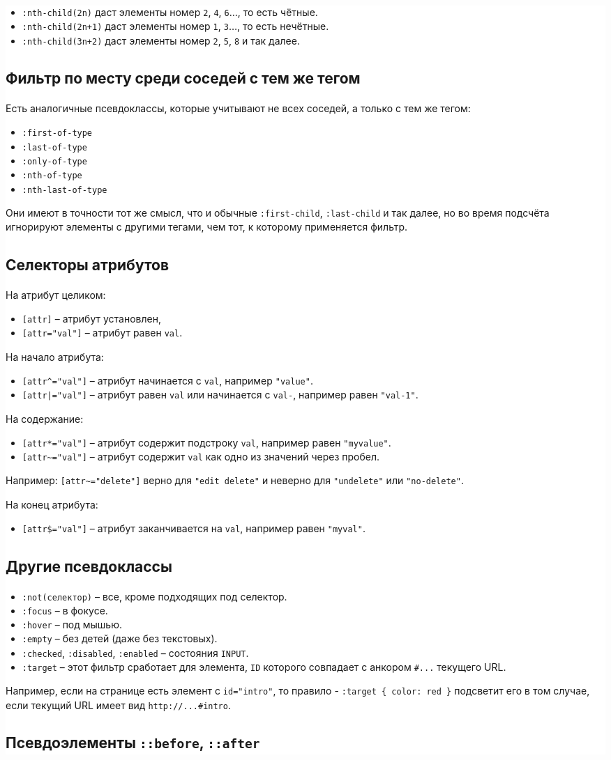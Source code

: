   - `:nth-child(2n)` даст элементы номер `2`, `4`, `6`…, то есть чётные.
  - `:nth-child(2n+1)` даст элементы номер `1`, `3`…, то есть нечётные.
  - `:nth-child(3n+2)` даст элементы номер `2`, `5`, `8` и так далее.

## Фильтр по месту среди соседей с тем же тегом

Есть аналогичные псевдоклассы, которые учитывают не всех соседей, а только с тем же тегом:

- `:first-of-type`
- `:last-of-type`
- `:only-of-type`
- `:nth-of-type`
- `:nth-last-of-type`

Они имеют в точности тот же смысл, что и обычные `:first-child`, `:last-child` и так далее, но во время подсчёта игнорируют элементы с другими тегами, чем тот, к которому применяется фильтр.

## Селекторы атрибутов

На атрибут целиком:

- `[attr]` – атрибут установлен,
- `[attr="val"]` – атрибут равен `val`.

На начало атрибута:

- `[attr^="val"]` – атрибут начинается с `val`, например `"value"`.
- `[attr|="val"]` – атрибут равен `val` или начинается с `val-`, например равен `"val-1"`.

На содержание:

- `[attr*="val"]` – атрибут содержит подстроку `val`, например равен `"myvalue"`.
- `[attr~="val"]` – атрибут содержит `val` как одно из значений через пробел.

Например: `[attr~="delete"]` верно для `"edit delete"` и неверно для `"undelete"` или `"no-delete"`.

На конец атрибута:

- `[attr$="val"]` – атрибут заканчивается на `val`, например равен `"myval"`.

## Другие псевдоклассы

- `:not(селектор)` – все, кроме подходящих под селектор.
- `:focus` – в фокусе.
- `:hover` – под мышью.
- `:empty` – без детей (даже без текстовых).
- `:checked`, `:disabled`, `:enabled` – состояния `INPUT`.
- `:target` – этот фильтр сработает для элемента, `ID` которого совпадает с анкором `#...` текущего URL.

Например, если на странице есть элемент с `id="intro"`, то правило - `:target { color: red }` подсветит его в том случае, если текущий URL имеет вид `http://...#intro`.

## Псевдоэлементы `::before`, `::after`
